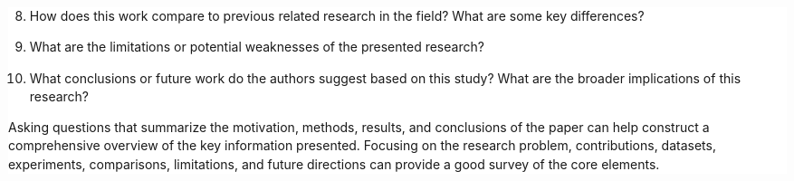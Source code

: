 8. How does this work compare to previous related research in the field? What are some key differences?

9. What are the limitations or potential weaknesses of the presented research?

10. What conclusions or future work do the authors suggest based on this study? What are the broader implications of this research?

Asking questions that summarize the motivation, methods, results, and conclusions of the paper can help construct a comprehensive overview of the key information presented. Focusing on the research problem, contributions, datasets, experiments, comparisons, limitations, and future directions can provide a good survey of the core elements.
